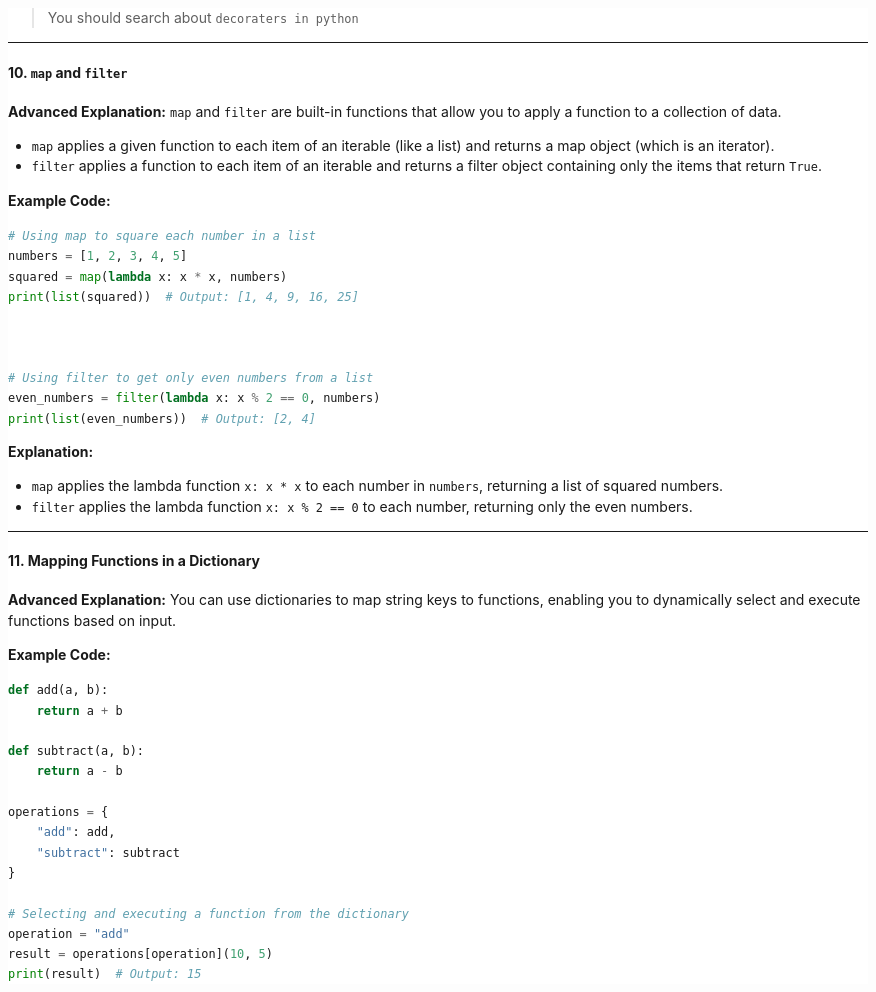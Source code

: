 > You should search about `decoraters in python`
---

#### **10. `map` and `filter`**

**Advanced Explanation:**
`map` and `filter` are built-in functions that allow you to apply a function to a collection of data. 
- `map` applies a given function to each item of an iterable (like a list) and returns a map object (which is an iterator).
- `filter` applies a function to each item of an iterable and returns a filter object containing only the items that return `True`.

**Example Code:**

```python
# Using map to square each number in a list
numbers = [1, 2, 3, 4, 5]
squared = map(lambda x: x * x, numbers)
print(list(squared))  # Output: [1, 4, 9, 16, 25]



# Using filter to get only even numbers from a list
even_numbers = filter(lambda x: x % 2 == 0, numbers)
print(list(even_numbers))  # Output: [2, 4]
```

**Explanation:**
- `map` applies the lambda function `x: x * x` to each number in `numbers`, returning a list of squared numbers.
- `filter` applies the lambda function `x: x % 2 == 0` to each number, returning only the even numbers.

---

#### **11. Mapping Functions in a Dictionary**

**Advanced Explanation:**
You can use dictionaries to map string keys to functions, enabling you to dynamically select and execute functions based on input.

**Example Code:**

```python
def add(a, b):
    return a + b

def subtract(a, b):
    return a - b

operations = {
    "add": add,
    "subtract": subtract
}

# Selecting and executing a function from the dictionary
operation = "add"
result = operations[operation](10, 5)
print(result)  # Output: 15
```
